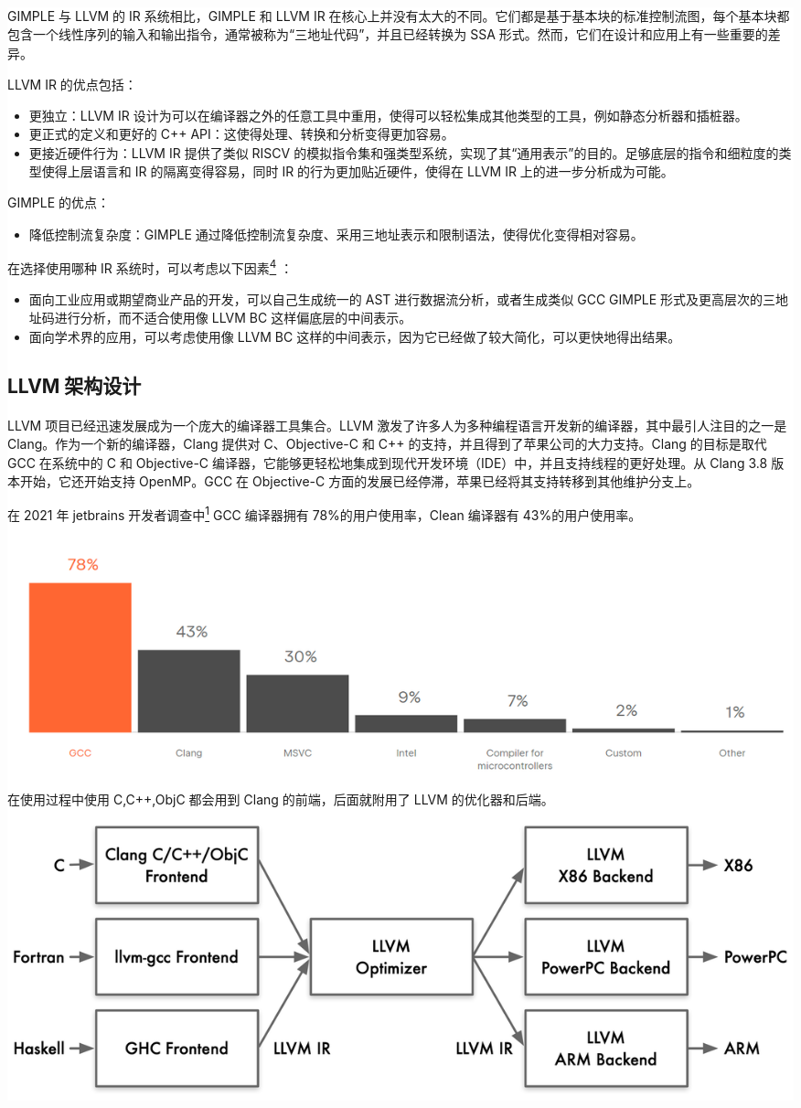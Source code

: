GIMPLE 与 LLVM 的 IR 系统相比，GIMPLE 和 LLVM IR 在核心上并没有太大的不同。它们都是基于基本块的标准控制流图，每个基本块都包含一个线性序列的输入和输出指令，通常被称为“三地址代码”，并且已经转换为 SSA 形式。然而，它们在设计和应用上有一些重要的差异。

LLVM IR 的优点包括： 
- 更独立：LLVM IR 设计为可以在编译器之外的任意工具中重用，使得可以轻松集成其他类型的工具，例如静态分析器和插桩器。 
- 更正式的定义和更好的 C++ API：这使得处理、转换和分析变得更加容易。 
- 更接近硬件行为：LLVM IR 提供了类似 RISCV 的模拟指令集和强类型系统，实现了其“通用表示”的目的。足够底层的指令和细粒度的类型使得上层语言和 IR 的隔离变得容易，同时 IR 的行为更加贴近硬件，使得在 LLVM IR 上的进一步分析成为可能。

GIMPLE 的优点： 
- 降低控制流复杂度：GIMPLE 通过降低控制流复杂度、采用三地址表示和限制语法，使得优化变得相对容易。

在选择使用哪种 IR 系统时，可以考虑以下因素[<sup>4</sup>](#ref4) ：
- 面向工业应用或期望商业产品的开发，可以自己生成统一的 AST 进行数据流分析，或者生成类似 GCC GIMPLE 形式及更高层次的三地址码进行分析，而不适合使用像 LLVM BC 这样偏底层的中间表示。
- 面向学术界的应用，可以考虑使用像 LLVM BC 这样的中间表示，因为它已经做了较大简化，可以更快地得出结果。

## LLVM 架构设计

LLVM 项目已经迅速发展成为一个庞大的编译器工具集合。LLVM 激发了许多人为多种编程语言开发新的编译器，其中最引人注目的之一是 Clang。作为一个新的编译器，Clang 提供对 C、Objective-C 和 C++ 的支持，并且得到了苹果公司的大力支持。Clang 的目标是取代 GCC 在系统中的 C 和 Objective-C 编译器，它能够更轻松地集成到现代开发环境（IDE）中，并且支持线程的更好处理。从 Clang 3.8 版本开始，它还开始支持 OpenMP。GCC 在 Objective-C 方面的发展已经停滞，苹果已经将其支持转移到其他维护分支上。

在 2021 年 jetbrains 开发者调查中[<sup>1</sup>](#ref1) 
GCC 编译器拥有 78%的用户使用率，Clean 编译器有 43%的用户使用率。

![编译器](images/llvm_ir09.png)

在使用过程中使用 C,C++,ObjC 都会用到 Clang 的前端，后面就附用了 LLVM 的优化器和后端。

![编译器](images/llvm_ir03.png)
